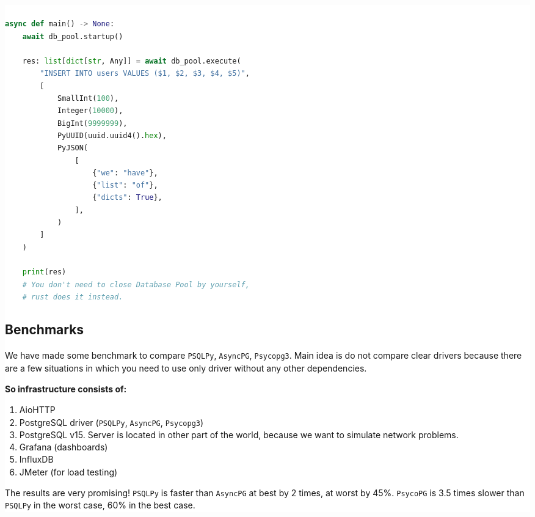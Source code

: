 ```python

async def main() -> None:
    await db_pool.startup()

    res: list[dict[str, Any]] = await db_pool.execute(
        "INSERT INTO users VALUES ($1, $2, $3, $4, $5)",
        [
            SmallInt(100),
            Integer(10000),
            BigInt(9999999),
            PyUUID(uuid.uuid4().hex),
            PyJSON(
                [
                    {"we": "have"},
                    {"list": "of"},
                    {"dicts": True},
                ],
            )
        ]
    )

    print(res)
    # You don't need to close Database Pool by yourself,
    # rust does it instead.

```

## Benchmarks

We have made some benchmark to compare `PSQLPy`, `AsyncPG`, `Psycopg3`.
Main idea is do not compare clear drivers because there are a few situations in which you need to use only driver without any other dependencies.

**So infrastructure consists of:**

1. AioHTTP
2. PostgreSQL driver (`PSQLPy`, `AsyncPG`, `Psycopg3`)
3. PostgreSQL v15. Server is located in other part of the world, because we want to simulate network problems.
4. Grafana (dashboards)
5. InfluxDB
6. JMeter (for load testing)

The results are very promising! `PSQLPy` is faster than `AsyncPG` at best by 2 times, at worst by 45%. `PsycoPG` is 3.5 times slower than `PSQLPy` in the worst case, 60% in the best case.
